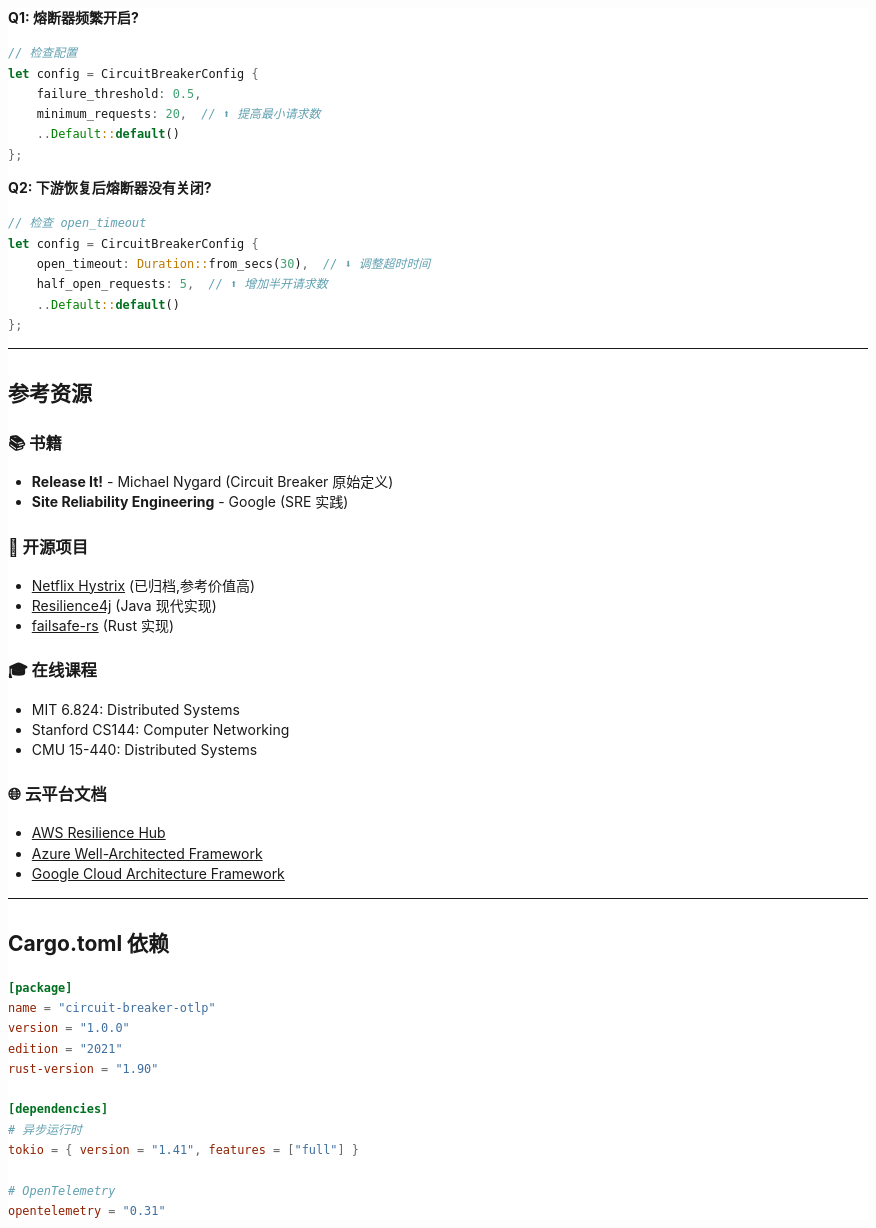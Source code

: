 **Q1: 熔断器频繁开启?**

```rust
// 检查配置
let config = CircuitBreakerConfig {
    failure_threshold: 0.5,
    minimum_requests: 20,  // ⬆️ 提高最小请求数
    ..Default::default()
};
```

**Q2: 下游恢复后熔断器没有关闭?**

```rust
// 检查 open_timeout
let config = CircuitBreakerConfig {
    open_timeout: Duration::from_secs(30),  // ⬇️ 调整超时时间
    half_open_requests: 5,  // ⬆️ 增加半开请求数
    ..Default::default()
};
```

---

## 参考资源

### 📚 书籍

- **Release It!** - Michael Nygard (Circuit Breaker 原始定义)
- **Site Reliability Engineering** - Google (SRE 实践)

### 🔗 开源项目

- [Netflix Hystrix](https://github.com/Netflix/Hystrix) (已归档,参考价值高)
- [Resilience4j](https://github.com/resilience4j/resilience4j) (Java 现代实现)
- [failsafe-rs](https://github.com/storozhukBM/failsafe-rs) (Rust 实现)

### 🎓 在线课程

- MIT 6.824: Distributed Systems
- Stanford CS144: Computer Networking
- CMU 15-440: Distributed Systems

### 🌐 云平台文档

- [AWS Resilience Hub](https://aws.amazon.com/resilience-hub/)
- [Azure Well-Architected Framework](https://learn.microsoft.com/en-us/azure/well-architected/)
- [Google Cloud Architecture Framework](https://cloud.google.com/architecture/framework)

---

## Cargo.toml 依赖

```toml
[package]
name = "circuit-breaker-otlp"
version = "1.0.0"
edition = "2021"
rust-version = "1.90"

[dependencies]
# 异步运行时
tokio = { version = "1.41", features = ["full"] }

# OpenTelemetry
opentelemetry = "0.31"
```
